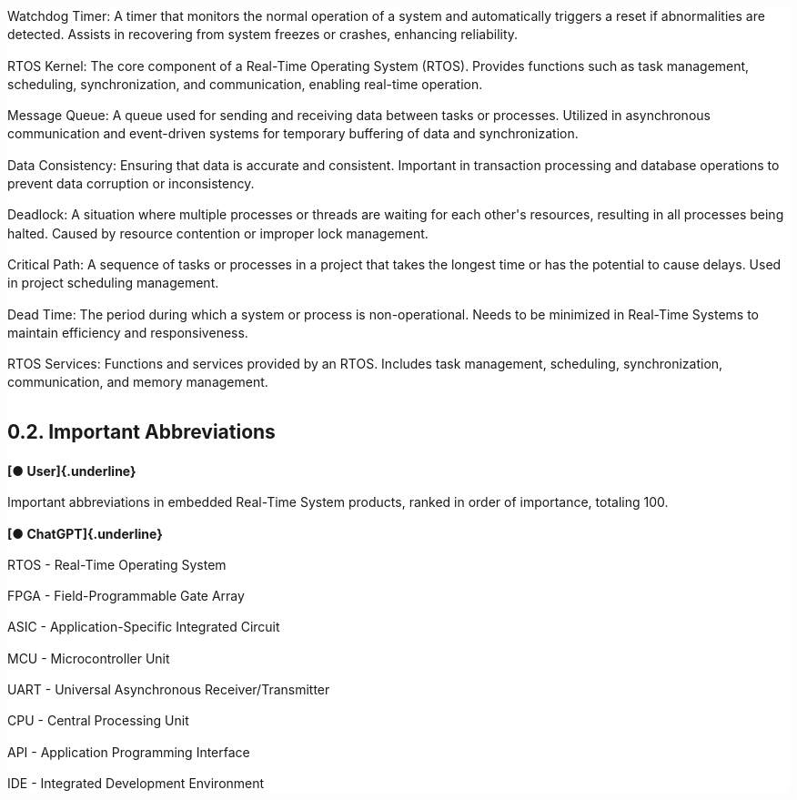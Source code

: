 Watchdog Timer: A timer that monitors the normal operation of a system
and automatically triggers a reset if abnormalities are detected.
Assists in recovering from system freezes or crashes, enhancing
reliability.

RTOS Kernel: The core component of a Real-Time Operating System (RTOS).
Provides functions such as task management, scheduling, synchronization,
and communication, enabling real-time operation.

Message Queue: A queue used for sending and receiving data between tasks
or processes. Utilized in asynchronous communication and event-driven
systems for temporary buffering of data and synchronization.

Data Consistency: Ensuring that data is accurate and consistent.
Important in transaction processing and database operations to prevent
data corruption or inconsistency.

Deadlock: A situation where multiple processes or threads are waiting
for each other\'s resources, resulting in all processes being halted.
Caused by resource contention or improper lock management.

Critical Path: A sequence of tasks or processes in a project that takes
the longest time or has the potential to cause delays. Used in project
scheduling management.

Dead Time: The period during which a system or process is
non-operational. Needs to be minimized in Real-Time Systems to maintain
efficiency and responsiveness.

RTOS Services: Functions and services provided by an RTOS. Includes task
management, scheduling, synchronization, communication, and memory
management.

 

0.2. Important Abbreviations
----------------------------

**[● User]{.underline}**

Important abbreviations in embedded Real-Time System products, ranked in
order of importance, totaling 100.

**[● ChatGPT]{.underline}**

RTOS - Real-Time Operating System

FPGA - Field-Programmable Gate Array

ASIC - Application-Specific Integrated Circuit

MCU - Microcontroller Unit

UART - Universal Asynchronous Receiver/Transmitter

CPU - Central Processing Unit

API - Application Programming Interface

IDE - Integrated Development Environment

